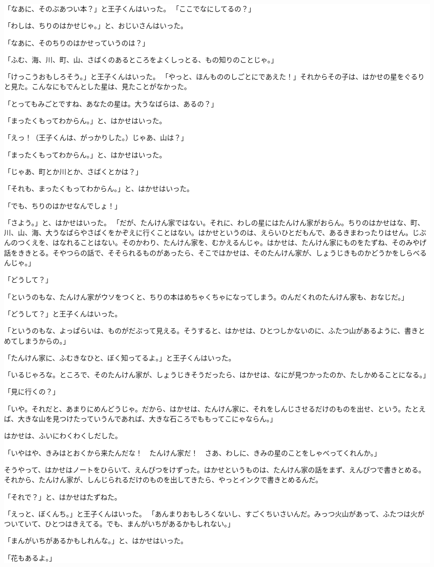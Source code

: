 「なあに、そのぶあつい本？」と王子くんはいった。
「ここでなにしてるの？」

「わしは、ちりのはかせじゃ。」と、おじいさんはいった。

「なあに、そのちりのはかせっていうのは？」

「ふむ、海、川、町、山、さばくのあるところをよくしっとる、もの知りのことじゃ。」

「けっこうおもしろそう。」と王子くんはいった。
「やっと、ほんもののしごとにであえた！」それからその子は、はかせの星をぐるりと見た。こんなにもでんとした星は、見たことがなかった。

「とってもみごとですね、あなたの星は。大うなばらは、あるの？」

「まったくもってわからん。」と、はかせはいった。

「えっ！（王子くんは、がっかりした。）じゃあ、山は？」

「まったくもってわからん。」と、はかせはいった。

「じゃあ、町とか川とか、さばくとかは？」

「それも、まったくもってわからん。」と、はかせはいった。

「でも、ちりのはかせなんでしょ！」

「さよう。」と、はかせはいった。
「だが、たんけん家ではない。それに、わしの星にはたんけん家がおらん。ちりのはかせはな、町、川、山、海、大うなばらやさばくをかぞえに行くことはない。はかせというのは、えらいひとだもんで、あるきまわったりはせん。じぶんのつくえを、はなれることはない。そのかわり、たんけん家を、むかえるんじゃ。はかせは、たんけん家にものをたずね、そのみやげ話をききとる。そやつらの話で、そそられるものがあったら、そこではかせは、そのたんけん家が、しょうじきものかどうかをしらべるんじゃ。」

「どうして？」

「というのもな、たんけん家がウソをつくと、ちりの本はめちゃくちゃになってしまう。のんだくれのたんけん家も、おなじだ。」

「どうして？」と王子くんはいった。

「というのもな、よっぱらいは、ものがだぶって見える。そうすると、はかせは、ひとつしかないのに、ふたつ山があるように、書きとめてしまうからの。」

「たんけん家に、ふむきなひと、ぼく知ってるよ。」と王子くんはいった。

「いるじゃろな。ところで、そのたんけん家が、しょうじきそうだったら、はかせは、なにが見つかったのか、たしかめることになる。」

「見に行くの？」

「いや。それだと、あまりにめんどうじゃ。だから、はかせは、たんけん家に、それをしんじさせるだけのものを出せ、という。たとえば、大きな山を見つけたっていうんであれば、大きな石ころでももってこにゃならん。」

はかせは、ふいにわくわくしだした。

「いやはや、きみはとおくから来たんだな！　たんけん家だ！　さあ、わしに、きみの星のことをしゃべってくれんか。」

そうやって、はかせはノートをひらいて、えんぴつをけずった。はかせというものは、たんけん家の話をまず、えんぴつで書きとめる。それから、たんけん家が、しんじられるだけのものを出してきたら、やっとインクで書きとめるんだ。

「それで？」と、はかせはたずねた。

「えっと、ぼくんち。」と王子くんはいった。
「あんまりおもしろくないし、すごくちいさいんだ。みっつ火山があって、ふたつは火がついていて、ひとつはきえてる。でも、まんがいちがあるかもしれない。」

「まんがいちがあるかもしれんな。」と、はかせはいった。

「花もあるよ。」
